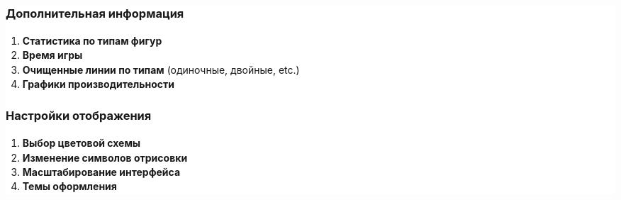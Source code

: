 ### Дополнительная информация
1. **Статистика по типам фигур**
2. **Время игры**
3. **Очищенные линии по типам** (одиночные, двойные, etc.)
4. **Графики производительности**

### Настройки отображения
1. **Выбор цветовой схемы**
2. **Изменение символов отрисовки**
3. **Масштабирование интерфейса**
4. **Темы оформления**
